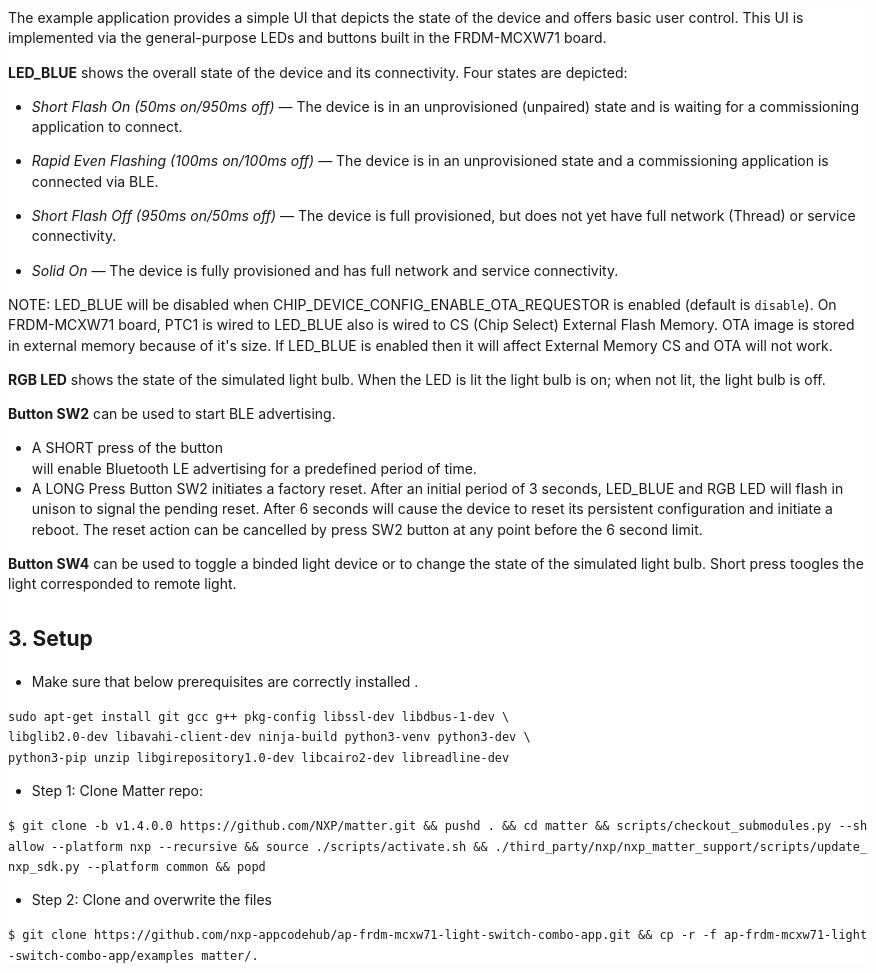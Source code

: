 The example application provides a simple UI that depicts the state of the
device and offers basic user control. This UI is implemented via the
general-purpose LEDs and buttons built in the FRDM-MCXW71 board.

**LED_BLUE** shows the overall state of the device and its connectivity. Four
states are depicted:

-   _Short Flash On (50ms on/950ms off)_ &mdash; The device is in an
    unprovisioned (unpaired) state and is waiting for a commissioning
    application to connect.

*   _Rapid Even Flashing (100ms on/100ms off)_ &mdash; The device is in an
    unprovisioned state and a commissioning application is connected via BLE.

-   _Short Flash Off (950ms on/50ms off)_ &mdash; The device is full
    provisioned, but does not yet have full network (Thread) or service
    connectivity.

*   _Solid On_ &mdash; The device is fully provisioned and has full network and
    service connectivity.

NOTE:
    LED_BLUE will be disabled when CHIP_DEVICE_CONFIG_ENABLE_OTA_REQUESTOR is enabled (default is `disable`).
    On FRDM-MCXW71 board, PTC1 is wired to LED_BLUE also is wired to CS (Chip Select) 
    External Flash Memory. OTA image is stored in external memory because of it's size.
    If LED_BLUE is enabled then it will affect External Memory CS and OTA will not work.

**RGB LED** shows the state of the simulated light bulb. When the LED is lit the
light bulb is on; when not lit, the light bulb is off.

**Button SW2** can be used to start BLE advertising.
- A SHORT press</b> of the button  
will enable Bluetooth LE advertising for a predefined period of time. 
- A LONG Press</b>
Button SW2 initiates a factory reset. After an initial period of 3 seconds, LED_BLUE and RGB LED will flash in unison to signal the pending reset. After 6 seconds will cause the device to reset its persistent configuration and initiate a reboot. The reset action can be cancelled by press SW2 button at any point before the 6 second limit.

**Button SW4** can be used to toggle a binded light device or to change the state of the simulated light bulb. Short press toogles the light corresponded to remote light.


## 3. Setup<a name="step3"></a>
- Make sure that below prerequisites are correctly installed .
```
sudo apt-get install git gcc g++ pkg-config libssl-dev libdbus-1-dev \
libglib2.0-dev libavahi-client-dev ninja-build python3-venv python3-dev \
python3-pip unzip libgirepository1.0-dev libcairo2-dev libreadline-dev
```
-   Step 1: Clone Matter repo:
```
$ git clone -b v1.4.0.0 https://github.com/NXP/matter.git && pushd . && cd matter && scripts/checkout_submodules.py --shallow --platform nxp --recursive && source ./scripts/activate.sh && ./third_party/nxp/nxp_matter_support/scripts/update_nxp_sdk.py --platform common && popd
```
-   Step 2: Clone and overwrite the files
```
$ git clone https://github.com/nxp-appcodehub/ap-frdm-mcxw71-light-switch-combo-app.git && cp -r -f ap-frdm-mcxw71-light-switch-combo-app/examples matter/.
```
